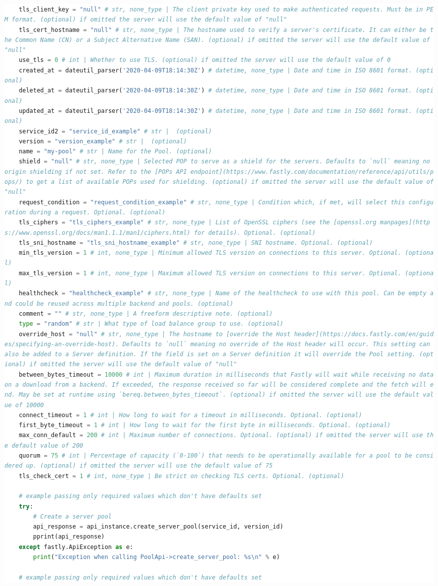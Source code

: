 ```python
    tls_client_key = "null" # str, none_type | The client private key used to make authenticated requests. Must be in PEM format. (optional) if omitted the server will use the default value of "null"
    tls_cert_hostname = "null" # str, none_type | The hostname used to verify a server's certificate. It can either be the Common Name (CN) or a Subject Alternative Name (SAN). (optional) if omitted the server will use the default value of "null"
    use_tls = 0 # int | Whether to use TLS. (optional) if omitted the server will use the default value of 0
    created_at = dateutil_parser('2020-04-09T18:14:30Z') # datetime, none_type | Date and time in ISO 8601 format. (optional)
    deleted_at = dateutil_parser('2020-04-09T18:14:30Z') # datetime, none_type | Date and time in ISO 8601 format. (optional)
    updated_at = dateutil_parser('2020-04-09T18:14:30Z') # datetime, none_type | Date and time in ISO 8601 format. (optional)
    service_id2 = "service_id_example" # str |  (optional)
    version = "version_example" # str |  (optional)
    name = "my-pool" # str | Name for the Pool. (optional)
    shield = "null" # str, none_type | Selected POP to serve as a shield for the servers. Defaults to `null` meaning no origin shielding if not set. Refer to the [POPs API endpoint](https://www.fastly.com/documentation/reference/api/utils/pops/) to get a list of available POPs used for shielding. (optional) if omitted the server will use the default value of "null"
    request_condition = "request_condition_example" # str, none_type | Condition which, if met, will select this configuration during a request. Optional. (optional)
    tls_ciphers = "tls_ciphers_example" # str, none_type | List of OpenSSL ciphers (see the [openssl.org manpages](https://www.openssl.org/docs/man1.1.1/man1/ciphers.html) for details). Optional. (optional)
    tls_sni_hostname = "tls_sni_hostname_example" # str, none_type | SNI hostname. Optional. (optional)
    min_tls_version = 1 # int, none_type | Minimum allowed TLS version on connections to this server. Optional. (optional)
    max_tls_version = 1 # int, none_type | Maximum allowed TLS version on connections to this server. Optional. (optional)
    healthcheck = "healthcheck_example" # str, none_type | Name of the healthcheck to use with this pool. Can be empty and could be reused across multiple backend and pools. (optional)
    comment = "" # str, none_type | A freeform descriptive note. (optional)
    type = "random" # str | What type of load balance group to use. (optional)
    override_host = "null" # str, none_type | The hostname to [override the Host header](https://docs.fastly.com/en/guides/specifying-an-override-host). Defaults to `null` meaning no override of the Host header will occur. This setting can also be added to a Server definition. If the field is set on a Server definition it will override the Pool setting. (optional) if omitted the server will use the default value of "null"
    between_bytes_timeout = 10000 # int | Maximum duration in milliseconds that Fastly will wait while receiving no data on a download from a backend. If exceeded, the response received so far will be considered complete and the fetch will end. May be set at runtime using `bereq.between_bytes_timeout`. (optional) if omitted the server will use the default value of 10000
    connect_timeout = 1 # int | How long to wait for a timeout in milliseconds. Optional. (optional)
    first_byte_timeout = 1 # int | How long to wait for the first byte in milliseconds. Optional. (optional)
    max_conn_default = 200 # int | Maximum number of connections. Optional. (optional) if omitted the server will use the default value of 200
    quorum = 75 # int | Percentage of capacity (`0-100`) that needs to be operationally available for a pool to be considered up. (optional) if omitted the server will use the default value of 75
    tls_check_cert = 1 # int, none_type | Be strict on checking TLS certs. Optional. (optional)

    # example passing only required values which don't have defaults set
    try:
        # Create a server pool
        api_response = api_instance.create_server_pool(service_id, version_id)
        pprint(api_response)
    except fastly.ApiException as e:
        print("Exception when calling PoolApi->create_server_pool: %s\n" % e)

    # example passing only required values which don't have defaults set
```